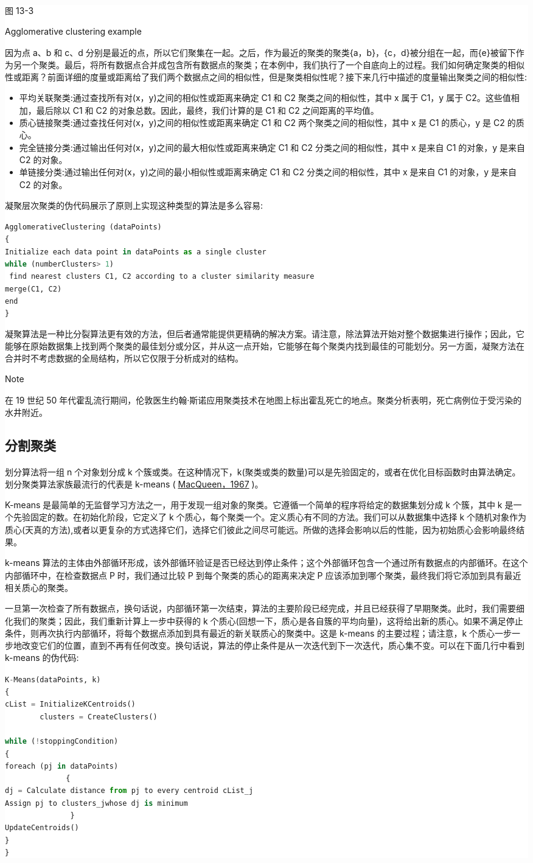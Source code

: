 图 13-3

Agglomerative clustering example

因为点 a、b 和 c、d 分别是最近的点，所以它们聚集在一起。之后，作为最近的聚类的聚类{a，b}，{c，d}被分组在一起，而{e}被留下作为另一个聚类。最后，将所有数据点合并成包含所有数据点的聚类；在本例中，我们执行了一个自底向上的过程。我们如何确定聚类的相似性或距离？前面详细的度量或距离给了我们两个数据点之间的相似性，但是聚类相似性呢？接下来几行中描述的度量输出聚类之间的相似性:

*   平均关联聚类:通过查找所有对(x，y)之间的相似性或距离来确定 C1 和 C2 聚类之间的相似性，其中 x 属于 C1，y 属于 C2。这些值相加，最后除以 C1 和 C2 的对象总数。因此，最终，我们计算的是 C1 和 C2 之间距离的平均值。
*   质心链接聚类:通过查找任何对(x，y)之间的相似性或距离来确定 C1 和 C2 两个聚类之间的相似性，其中 x 是 C1 的质心，y 是 C2 的质心。
*   完全链接分类:通过输出任何对(x，y)之间的最大相似性或距离来确定 C1 和 C2 分类之间的相似性，其中 x 是来自 C1 的对象，y 是来自 C2 的对象。
*   单链接分类:通过输出任何对(x，y)之间的最小相似性或距离来确定 C1 和 C2 分类之间的相似性，其中 x 是来自 C1 的对象，y 是来自 C2 的对象。

凝聚层次聚类的伪代码展示了原则上实现这种类型的算法是多么容易:

```py
AgglomerativeClustering (dataPoints)
{
Initialize each data point in dataPoints as a single cluster
while (numberClusters> 1)
 find nearest clusters C1, C2 according to a cluster similarity measure
merge(C1, C2)
end
}

```

凝聚算法是一种比分裂算法更有效的方法，但后者通常能提供更精确的解决方案。请注意，除法算法开始对整个数据集进行操作；因此，它能够在原始数据集上找到两个聚类的最佳划分或分区，并从这一点开始，它能够在每个聚类内找到最佳的可能划分。另一方面，凝聚方法在合并时不考虑数据的全局结构，所以它仅限于分析成对的结构。

Note

在 19 世纪 50 年代霍乱流行期间，伦敦医生约翰·斯诺应用聚类技术在地图上标出霍乱死亡的地点。聚类分析表明，死亡病例位于受污染的水井附近。

## 分割聚类

划分算法将一组 n 个对象划分成 k 个簇或类。在这种情况下，k(聚类或类的数量)可以是先验固定的，或者在优化目标函数时由算法确定。划分聚类算法家族最流行的代表是 k-means ( [MacQueen，1967](https://home.deib.polimi.it/matteucc/Clustering/tutorial_html/kmeans.html#macqueen) )。

K-means 是最简单的无监督学习方法之一，用于发现一组对象的聚类。它遵循一个简单的程序将给定的数据集划分成 k 个簇，其中 k 是一个先验固定的数。在初始化阶段，它定义了 k 个质心，每个聚类一个。定义质心有不同的方法。我们可以从数据集中选择 k 个随机对象作为质心(天真的方法),或者以更复杂的方式选择它们，选择它们彼此之间尽可能远。所做的选择会影响以后的性能，因为初始质心会影响最终结果。

k-means 算法的主体由外部循环形成，该外部循环验证是否已经达到停止条件；这个外部循环包含一个通过所有数据点的内部循环。在这个内部循环中，在检查数据点 P 时，我们通过比较 P 到每个聚类的质心的距离来决定 P 应该添加到哪个聚类，最终我们将它添加到具有最近相关质心的聚类。

一旦第一次检查了所有数据点，换句话说，内部循环第一次结束，算法的主要阶段已经完成，并且已经获得了早期聚类。此时，我们需要细化我们的聚类；因此，我们重新计算上一步中获得的 k 个质心(回想一下，质心是各自簇的平均向量)，这将给出新的质心。如果不满足停止条件，则再次执行内部循环，将每个数据点添加到具有最近的新关联质心的聚类中。这是 k-means 的主要过程；请注意，k 个质心一步一步地改变它们的位置，直到不再有任何改变。换句话说，算法的停止条件是从一次迭代到下一次迭代，质心集不变。可以在下面几行中看到 k-means 的伪代码:

```py
K-Means(dataPoints, k)
{
cList = InitializeKCentroids()
        clusters = CreateClusters()

while (!stoppingCondition)
{
foreach (pj in dataPoints)
              {
dj = Calculate distance from pj to every centroid cList_j
Assign pj to clusters_jwhose dj is minimum
               }
UpdateCentroids()
}
}

```
